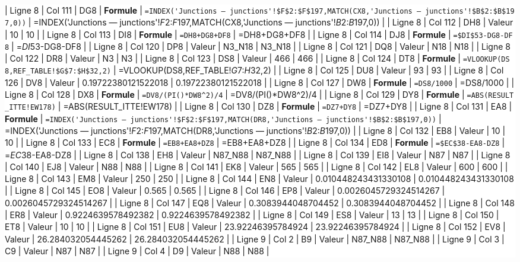 | Ligne 8 | Col 111 | DG8 | **Formule** | `=INDEX('Junctions — junctions'!$F$2:$F$197,MATCH(CX8,'Junctions — junctions'!$B$2:$B$197,0))` | =INDEX('Junctions — junctions'!$F$2:$F$197,MATCH(CX8,'Junctions — junctions'!$B$2:$B$197,0)) |
| Ligne 8 | Col 112 | DH8 | Valeur | 10 | 10 |
| Ligne 8 | Col 113 | DI8 | **Formule** | `=DH8+DG8+DF8` | =DH8+DG8+DF8 |
| Ligne 8 | Col 114 | DJ8 | **Formule** | `=$DI$53-DG8-DF8` | =$DI$53-DG8-DF8 |
| Ligne 8 | Col 120 | DP8 | Valeur | N3_N18 | N3_N18 |
| Ligne 8 | Col 121 | DQ8 | Valeur | N18 | N18 |
| Ligne 8 | Col 122 | DR8 | Valeur | N3 | N3 |
| Ligne 8 | Col 123 | DS8 | Valeur | 466 | 466 |
| Ligne 8 | Col 124 | DT8 | **Formule** | `=VLOOKUP(DS8,REF_TABLE!$G$7:$H$32,2)` | =VLOOKUP(DS8,REF_TABLE!$G$7:$H$32,2) |
| Ligne 8 | Col 125 | DU8 | Valeur | 93 | 93 |
| Ligne 8 | Col 126 | DV8 | Valeur | 0.19722380121522018 | 0.19722380121522018 |
| Ligne 8 | Col 127 | DW8 | **Formule** | `=DS8/1000` | =DS8/1000 |
| Ligne 8 | Col 128 | DX8 | **Formule** | `=DV8/(PI()*DW8^2)/4` | =DV8/(PI()*DW8^2)/4 |
| Ligne 8 | Col 129 | DY8 | **Formule** | `=ABS(RESULT_ITTE!EW178)` | =ABS(RESULT_ITTE!EW178) |
| Ligne 8 | Col 130 | DZ8 | **Formule** | `=DZ7+DY8` | =DZ7+DY8 |
| Ligne 8 | Col 131 | EA8 | **Formule** | `=INDEX('Junctions — junctions'!$F$2:$F$197,MATCH(DR8,'Junctions — junctions'!$B$2:$B$197,0))` | =INDEX('Junctions — junctions'!$F$2:$F$197,MATCH(DR8,'Junctions — junctions'!$B$2:$B$197,0)) |
| Ligne 8 | Col 132 | EB8 | Valeur | 10 | 10 |
| Ligne 8 | Col 133 | EC8 | **Formule** | `=EB8+EA8+DZ8` | =EB8+EA8+DZ8 |
| Ligne 8 | Col 134 | ED8 | **Formule** | `=$EC$38-EA8-DZ8` | =$EC$38-EA8-DZ8 |
| Ligne 8 | Col 138 | EH8 | Valeur | N87_N88 | N87_N88 |
| Ligne 8 | Col 139 | EI8 | Valeur | N87 | N87 |
| Ligne 8 | Col 140 | EJ8 | Valeur | N88 | N88 |
| Ligne 8 | Col 141 | EK8 | Valeur | 565 | 565 |
| Ligne 8 | Col 142 | EL8 | Valeur | 600 | 600 |
| Ligne 8 | Col 143 | EM8 | Valeur | 250 | 250 |
| Ligne 8 | Col 144 | EN8 | Valeur | 0.010448243431330108 | 0.010448243431330108 |
| Ligne 8 | Col 145 | EO8 | Valeur | 0.565 | 0.565 |
| Ligne 8 | Col 146 | EP8 | Valeur | 0.0026045729324514267 | 0.0026045729324514267 |
| Ligne 8 | Col 147 | EQ8 | Valeur | 0.3083944048704452 | 0.3083944048704452 |
| Ligne 8 | Col 148 | ER8 | Valeur | 0.9224639578492382 | 0.9224639578492382 |
| Ligne 8 | Col 149 | ES8 | Valeur | 13 | 13 |
| Ligne 8 | Col 150 | ET8 | Valeur | 10 | 10 |
| Ligne 8 | Col 151 | EU8 | Valeur | 23.92246395784924 | 23.92246395784924 |
| Ligne 8 | Col 152 | EV8 | Valeur | 26.284032054445262 | 26.284032054445262 |
| Ligne 9 | Col 2 | B9 | Valeur | N87_N88 | N87_N88 |
| Ligne 9 | Col 3 | C9 | Valeur | N87 | N87 |
| Ligne 9 | Col 4 | D9 | Valeur | N88 | N88 |